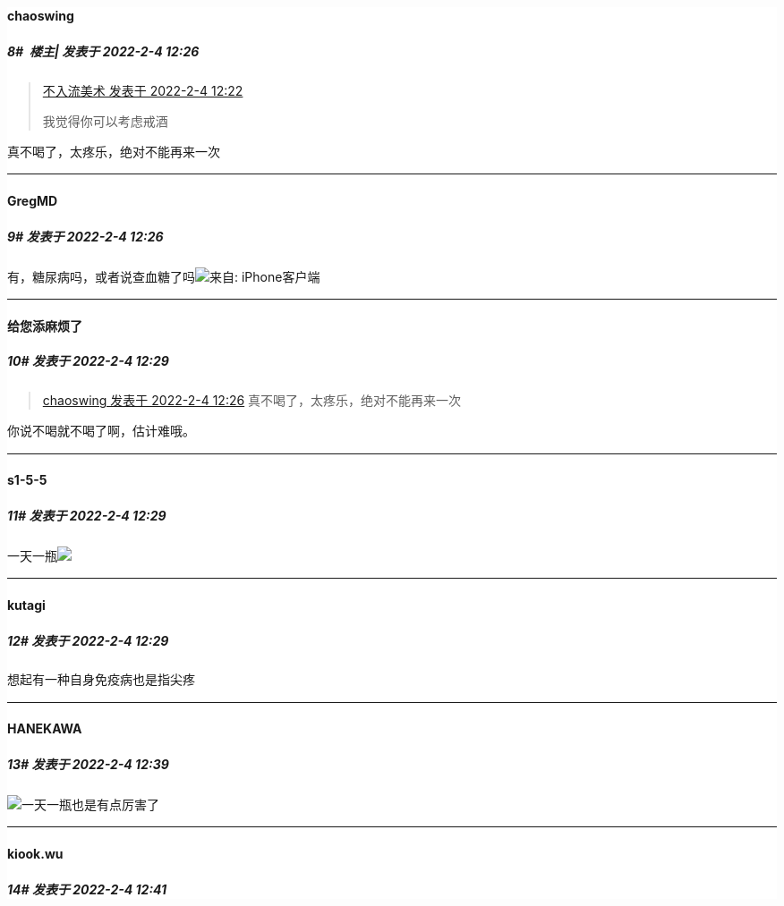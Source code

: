 ####  chaoswing  
##### 8#         楼主| 发表于 2022-2-4 12:26

<blockquote><a href="httphttps://bbs.saraba1st.com/2b/forum.php?mod=redirect&amp;goto=findpost&amp;pid=54542062&amp;ptid=2050778" target="_blank">不入流美术 发表于 2022-2-4 12:22</a>

我觉得你可以考虑戒酒</blockquote>
真不喝了，太疼乐，绝对不能再来一次

*****

####  GregMD  
##### 9#       发表于 2022-2-4 12:26

有，糖尿病吗，或者说查血糖了吗<img src="https://static.saraba1st.com/image/smiley/face2017/037.png" referrerpolicy="no-referrer">来自: iPhone客户端

*****

####  给您添麻烦了  
##### 10#       发表于 2022-2-4 12:29

<blockquote><a href="httphttps://bbs.saraba1st.com/2b/forum.php?mod=redirect&amp;goto=findpost&amp;pid=54542094&amp;ptid=2050778" target="_blank">chaoswing 发表于 2022-2-4 12:26</a>
真不喝了，太疼乐，绝对不能再来一次</blockquote>
你说不喝就不喝了啊，估计难哦。

*****

####  s1-5-5  
##### 11#       发表于 2022-2-4 12:29

一天一瓶<img src="https://static.saraba1st.com/image/smiley/face2017/067.png" referrerpolicy="no-referrer">

*****

####  kutagi  
##### 12#       发表于 2022-2-4 12:29

想起有一种自身免疫病也是指尖疼

*****

####  HANEKAWA  
##### 13#       发表于 2022-2-4 12:39

<img src="https://static.saraba1st.com/image/smiley/face2017/013.png" referrerpolicy="no-referrer">一天一瓶也是有点厉害了

*****

####  kiook.wu  
##### 14#       发表于 2022-2-4 12:41
